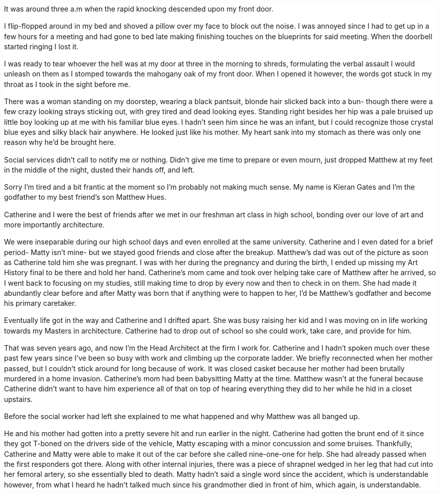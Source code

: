 It was around three a.m when the rapid knocking descended upon my front door. 

I flip-flopped around in my bed and shoved a pillow over my face to block out the noise. I was annoyed since I had to get up in a few hours for a meeting and had gone to bed late making finishing touches on the blueprints for said meeting. When the doorbell started ringing I lost it.

I was ready to tear whoever the hell was at my door at three in the morning to shreds, formulating the verbal assault I would unleash on them as I stomped towards the mahogany oak of my front door. When I opened it however, the words got stuck in my throat as I took in the sight before me.

There was a woman standing on my doorstep, wearing a black pantsuit, blonde hair slicked back into a bun- though there were a few crazy looking strays sticking out, with grey tired and dead looking eyes. Standing right besides her hip was a pale bruised up little boy looking up at me with his familiar blue eyes. I hadn’t seen him since he was an infant, but I could recognize those crystal blue eyes and silky black hair anywhere. He looked just like his mother. My heart sank into my stomach as there was only one reason why he’d be brought here.

Social services didn’t call to notify me or nothing. Didn’t give me time to prepare or even mourn, just dropped Matthew at my feet in the middle of the night, dusted their hands off, and left. 

Sorry I’m tired and a bit frantic at the moment so I’m probably not making much sense. My name is Kieran Gates and I’m the godfather to my best friend’s son Matthew Hues. 

Catherine and I were the best of friends after we met in our freshman art class in high school, bonding over our love of art and more importantly architecture. 

We were inseparable during our high school days and even enrolled at the same university. Catherine and I even dated for a brief period- Matty isn’t mine- but we stayed good friends and close after the breakup. Matthew’s dad was out of the picture as soon as Catherine told him she was pregnant. I was with her during the pregnancy and during the birth, I ended up missing my Art History final to be there and hold her hand. Catherine’s mom came and took over helping take care of Matthew after he arrived, so I went back to focusing on my studies, still making time to drop by every now and then to check in on them. She had made it abundantly clear before and after Matty was born that if anything were to happen to her, I’d be Matthew’s godfather and become his primary caretaker. 

Eventually life got in the way and Catherine and I drifted apart. She was busy raising her kid and I was moving on in life working towards my Masters in architecture. Catherine had to drop out of school so she could work, take care, and provide for him. 

That was seven years ago, and now I’m the Head Architect at the firm I work for. Catherine and I hadn’t spoken much over these past few years since I’ve been so busy with work and climbing up the corporate ladder. We briefly reconnected when her mother passed, but I couldn’t stick around for long because of work. It was closed casket because her mother had been brutally murdered in a home invasion. Catherine’s mom had been babysitting Matty at the time. Matthew wasn’t at the funeral because Catherine didn’t want to have him experience all of that on top of hearing everything they did to her while he hid in a closet upstairs.

Before the social worker had left she explained to me what happened and why Matthew was all banged up.

He and his mother had gotten into a pretty severe hit and run earlier in the night. Catherine had gotten the brunt end of it since they got T-boned on the drivers side of the vehicle, Matty escaping with a minor concussion and some bruises. Thankfully, Catherine and Matty were able to make it out of the car before she called nine-one-one for help. She had already passed when the first responders got there. Along with other internal injuries, there was a piece of shrapnel wedged in her leg that had cut into her femoral artery, so she essentially bled to death. Matty hadn’t said a single word since the accident, which is understandable however, from what I heard he hadn’t talked much since his grandmother died in front of him, which again, is understandable.
